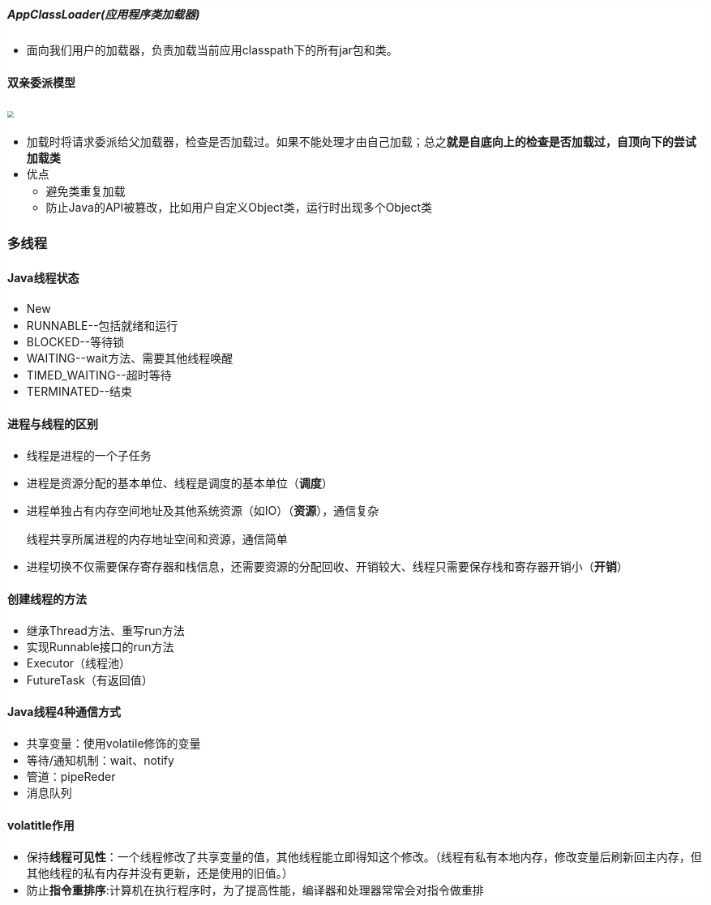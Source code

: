 ##### **AppClassLoader(应用程序类加载器)** 

- 面向我们用户的加载器，负责加载当前应用classpath下的所有jar包和类。

#### 双亲委派模型



<img src="https://my-blog-to-use.oss-cn-beijing.aliyuncs.com/2019-6/classloader_WPS%E5%9B%BE%E7%89%87.png" style="zoom:50%;" />

- 加载时将请求委派给父加载器，检查是否加载过。如果不能处理才由自己加载；总之**就是自底向上的检查是否加载过，自顶向下的尝试加载类**
- 优点
	- 避免类重复加载
	- 防止Java的API被篡改，比如用户自定义Object类，运行时出现多个Object类

### 多线程

#### Java线程状态

- New
- RUNNABLE--包括就绪和运行
- BLOCKED--等待锁
- WAITING--wait方法、需要其他线程唤醒
- TIMED_WAITING--超时等待
- TERMINATED--结束

#### 进程与线程的区别

- 线程是进程的一个子任务

- 进程是资源分配的基本单位、线程是调度的基本单位（**调度**）

- 进程单独占有内存空间地址及其他系统资源（如IO）（**资源**），通信复杂

	线程共享所属进程的内存地址空间和资源，通信简单

- 进程切换不仅需要保存寄存器和栈信息，还需要资源的分配回收、开销较大、线程只需要保存栈和寄存器开销小（**开销**）

#### 创建线程的方法

- 继承Thread方法、重写run方法
- 实现Runnable接口的run方法
- Executor（线程池）
- FutureTask（有返回值）

#### Java线程4种通信方式

- 共享变量：使用volatile修饰的变量
- 等待/通知机制：wait、notify
- 管道：pipeReder
- 消息队列

#### volatitle作用

- 保持**线程可见性**：一个线程修改了共享变量的值，其他线程能立即得知这个修改。（线程有私有本地内存，修改变量后刷新回主内存，但其他线程的私有内存并没有更新，还是使用的旧值。）
- 防止**指令重排序**:计算机在执行程序时，为了提高性能，编译器和处理器常常会对指令做重排
